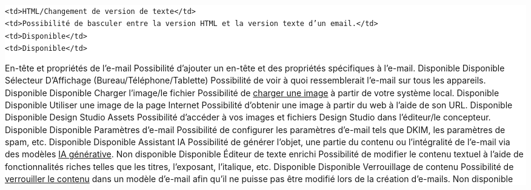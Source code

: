    <td>HTML/Changement de version de texte</td>
    <td>Possibilité de basculer entre la version HTML et la version texte d’un email.</td>
    <td>Disponible</td>
    <td>Disponible</td>
  </tr>
  <tr>
    <td>En-tête et propriétés de l’e-mail</td>
    <td>Possibilité d’ajouter un en-tête et des propriétés spécifiques à l’e-mail.</td>
    <td>Disponible</td>
    <td>Disponible</td>
  </tr>
  <tr>
    <td>Sélecteur D’Affichage (Bureau/Téléphone/Tablette)</td>
    <td>Possibilité de voir à quoi ressemblerait l’e-mail sur tous les appareils.</td>
    <td>Disponible</td>
    <td>Disponible</td>
  </tr>
  <tr>
    <td>Charger l’image/le fichier</td>
    <td>Possibilité de <a href="/help/marketo/product-docs/email-marketing/email-designer/email-authoring.md#add-assets" target="_blank">charger une image</a> à partir de votre système local.</td>
    <td>Disponible</td>
    <td>Disponible</td>
  </tr>
  <tr>
    <td>Utiliser une image de la page Internet</td>
    <td>Possibilité d’obtenir une image à partir du web à l’aide de son URL.</td>
    <td>Disponible</td>
    <td>Disponible</td>
  </tr>
  <tr>
    <td>Design Studio Assets</td>
    <td>Possibilité d’accéder à vos images et fichiers Design Studio dans l’éditeur/le concepteur.</td>
    <td>Disponible</td>
    <td>Disponible</td>
  </tr>
  <tr>
    <td>Paramètres d’e-mail</td>
    <td>Possibilité de configurer les paramètres d’e-mail tels que DKIM, les paramètres de spam, etc.</td>
    <td>Disponible</td>
    <td>Disponible</td>
  </tr>
  <tr>
    <td>Assistant IA</td>
    <td>Possibilité de générer l’objet, une partie du contenu ou l’intégralité de l’e-mail via des modèles <a href="/help/marketo/product-docs/email-marketing/email-designer/ai-assistant.md" target="_blank">IA générative</a>.</td>
    <td>Non disponible</td>
    <td>Disponible</td>
  </tr>
  <tr>
    <td>Éditeur de texte enrichi</td>
    <td>Possibilité de modifier le contenu textuel à l’aide de fonctionnalités riches telles que les titres, l’exposant, l’italique, etc.</td>
    <td>Disponible</td>
    <td>Disponible</td>
  </tr>
  <tr>
    <td>Verrouillage de contenu</td>
    <td>Possibilité de <a href="/help/marketo/product-docs/email-marketing/email-designer/content-locking.md" target="_blank">verrouiller le contenu</a> dans un modèle d’e-mail afin qu’il ne puisse pas être modifié lors de la création d’e-mails.</td>
    <td>Non disponible</td>